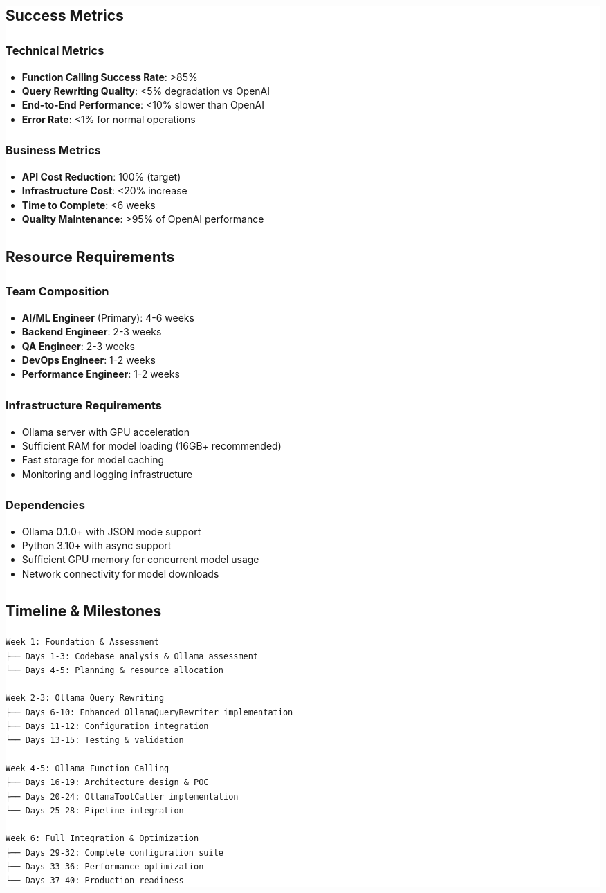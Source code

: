 ## Success Metrics

### Technical Metrics
- **Function Calling Success Rate**: >85%
- **Query Rewriting Quality**: <5% degradation vs OpenAI
- **End-to-End Performance**: <10% slower than OpenAI
- **Error Rate**: <1% for normal operations

### Business Metrics
- **API Cost Reduction**: 100% (target)
- **Infrastructure Cost**: <20% increase
- **Time to Complete**: <6 weeks
- **Quality Maintenance**: >95% of OpenAI performance

## Resource Requirements

### Team Composition
- **AI/ML Engineer** (Primary): 4-6 weeks
- **Backend Engineer**: 2-3 weeks
- **QA Engineer**: 2-3 weeks
- **DevOps Engineer**: 1-2 weeks
- **Performance Engineer**: 1-2 weeks

### Infrastructure Requirements
- Ollama server with GPU acceleration
- Sufficient RAM for model loading (16GB+ recommended)
- Fast storage for model caching
- Monitoring and logging infrastructure

### Dependencies
- Ollama 0.1.0+ with JSON mode support
- Python 3.10+ with async support
- Sufficient GPU memory for concurrent model usage
- Network connectivity for model downloads

## Timeline & Milestones

```
Week 1: Foundation & Assessment
├── Days 1-3: Codebase analysis & Ollama assessment
└── Days 4-5: Planning & resource allocation

Week 2-3: Ollama Query Rewriting
├── Days 6-10: Enhanced OllamaQueryRewriter implementation
├── Days 11-12: Configuration integration
└── Days 13-15: Testing & validation

Week 4-5: Ollama Function Calling
├── Days 16-19: Architecture design & POC
├── Days 20-24: OllamaToolCaller implementation
└── Days 25-28: Pipeline integration

Week 6: Full Integration & Optimization
├── Days 29-32: Complete configuration suite
├── Days 33-36: Performance optimization
└── Days 37-40: Production readiness
```
